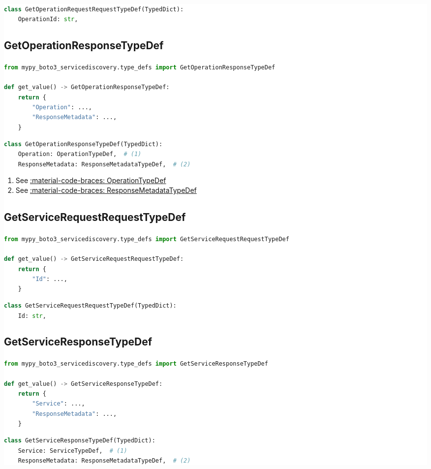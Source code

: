 ```python title="Definition"
class GetOperationRequestRequestTypeDef(TypedDict):
    OperationId: str,
```

## GetOperationResponseTypeDef

```python title="Usage Example"
from mypy_boto3_servicediscovery.type_defs import GetOperationResponseTypeDef

def get_value() -> GetOperationResponseTypeDef:
    return {
        "Operation": ...,
        "ResponseMetadata": ...,
    }
```

```python title="Definition"
class GetOperationResponseTypeDef(TypedDict):
    Operation: OperationTypeDef,  # (1)
    ResponseMetadata: ResponseMetadataTypeDef,  # (2)
```

1. See [:material-code-braces: OperationTypeDef](./type_defs.md#operationtypedef) 
2. See [:material-code-braces: ResponseMetadataTypeDef](./type_defs.md#responsemetadatatypedef) 
## GetServiceRequestRequestTypeDef

```python title="Usage Example"
from mypy_boto3_servicediscovery.type_defs import GetServiceRequestRequestTypeDef

def get_value() -> GetServiceRequestRequestTypeDef:
    return {
        "Id": ...,
    }
```

```python title="Definition"
class GetServiceRequestRequestTypeDef(TypedDict):
    Id: str,
```

## GetServiceResponseTypeDef

```python title="Usage Example"
from mypy_boto3_servicediscovery.type_defs import GetServiceResponseTypeDef

def get_value() -> GetServiceResponseTypeDef:
    return {
        "Service": ...,
        "ResponseMetadata": ...,
    }
```

```python title="Definition"
class GetServiceResponseTypeDef(TypedDict):
    Service: ServiceTypeDef,  # (1)
    ResponseMetadata: ResponseMetadataTypeDef,  # (2)
```
